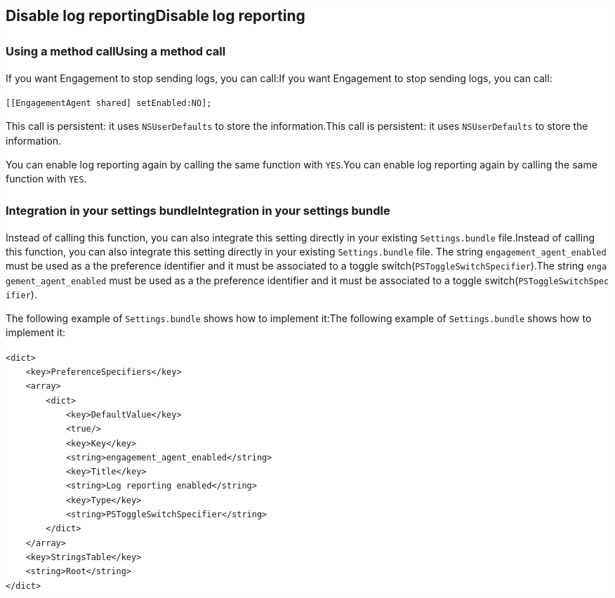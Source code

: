 ## <a name="disable-log-reporting"></a><span data-ttu-id="c8833-180">Disable log reporting</span><span class="sxs-lookup"><span data-stu-id="c8833-180">Disable log reporting</span></span>
### <a name="using-a-method-call"></a><span data-ttu-id="c8833-181">Using a method call</span><span class="sxs-lookup"><span data-stu-id="c8833-181">Using a method call</span></span>
<span data-ttu-id="c8833-182">If you want Engagement to stop sending logs, you can call:</span><span class="sxs-lookup"><span data-stu-id="c8833-182">If you want Engagement to stop sending logs, you can call:</span></span>

    [[EngagementAgent shared] setEnabled:NO];

<span data-ttu-id="c8833-183">This call is persistent: it uses `NSUserDefaults` to store the information.</span><span class="sxs-lookup"><span data-stu-id="c8833-183">This call is persistent: it uses `NSUserDefaults` to store the information.</span></span>

<span data-ttu-id="c8833-184">You can enable log reporting again by calling the same function with `YES`.</span><span class="sxs-lookup"><span data-stu-id="c8833-184">You can enable log reporting again by calling the same function with `YES`.</span></span>

### <a name="integration-in-your-settings-bundle"></a><span data-ttu-id="c8833-185">Integration in your settings bundle</span><span class="sxs-lookup"><span data-stu-id="c8833-185">Integration in your settings bundle</span></span>
<span data-ttu-id="c8833-186">Instead of calling this function, you can also integrate this setting directly in your existing `Settings.bundle` file.</span><span class="sxs-lookup"><span data-stu-id="c8833-186">Instead of calling this function, you can also integrate this setting directly in your existing `Settings.bundle` file.</span></span> <span data-ttu-id="c8833-187">The string `engagement_agent_enabled` must be used as a the preference identifier and it must be associated to a toggle switch(`PSToggleSwitchSpecifier`).</span><span class="sxs-lookup"><span data-stu-id="c8833-187">The string `engagement_agent_enabled` must be used as a the preference identifier and it must be associated to a toggle switch(`PSToggleSwitchSpecifier`).</span></span>

<span data-ttu-id="c8833-188">The following example of `Settings.bundle` shows how to implement it:</span><span class="sxs-lookup"><span data-stu-id="c8833-188">The following example of `Settings.bundle` shows how to implement it:</span></span>

    <dict>
        <key>PreferenceSpecifiers</key>
        <array>
            <dict>
                <key>DefaultValue</key>
                <true/>
                <key>Key</key>
                <string>engagement_agent_enabled</string>
                <key>Title</key>
                <string>Log reporting enabled</string>
                <key>Type</key>
                <string>PSToggleSwitchSpecifier</string>
            </dict>
        </array>
        <key>StringsTable</key>
        <string>Root</string>
    </dict>


[Device API]: http://go.microsoft.com/?linkid=9876094